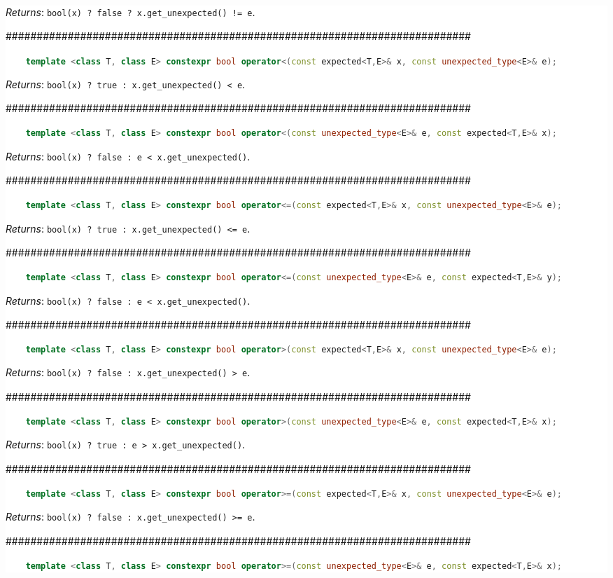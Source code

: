 *Returns*: `bool(x) ? false ? x.get_unexpected() != e`.

###########################################################################
```c++
	template <class T, class E> constexpr bool operator<(const expected<T,E>& x, const unexpected_type<E>& e);
```

*Returns*: `bool(x) ? true : x.get_unexpected() < e`.

###########################################################################
```c++
	template <class T, class E> constexpr bool operator<(const unexpected_type<E>& e, const expected<T,E>& x);
```

*Returns*: `bool(x) ? false : e < x.get_unexpected()`.

###########################################################################
```c++
	template <class T, class E> constexpr bool operator<=(const expected<T,E>& x, const unexpected_type<E>& e);
```
*Returns*: `bool(x) ? true : x.get_unexpected() <= e`.

###########################################################################
```c++
	template <class T, class E> constexpr bool operator<=(const unexpected_type<E>& e, const expected<T,E>& y);
```

*Returns*: `bool(x) ? false : e < x.get_unexpected()`.


###########################################################################
```c++
	template <class T, class E> constexpr bool operator>(const expected<T,E>& x, const unexpected_type<E>& e);
```
*Returns*: `bool(x) ? false : x.get_unexpected() > e`.

###########################################################################
```c++
	template <class T, class E> constexpr bool operator>(const unexpected_type<E>& e, const expected<T,E>& x);
```
*Returns*: `bool(x) ? true : e > x.get_unexpected()`.

###########################################################################
```c++
	template <class T, class E> constexpr bool operator>=(const expected<T,E>& x, const unexpected_type<E>& e);
```
*Returns*: `bool(x) ? false : x.get_unexpected() >= e`.

###########################################################################
```c++
	template <class T, class E> constexpr bool operator>=(const unexpected_type<E>& e, const expected<T,E>& x);
```
